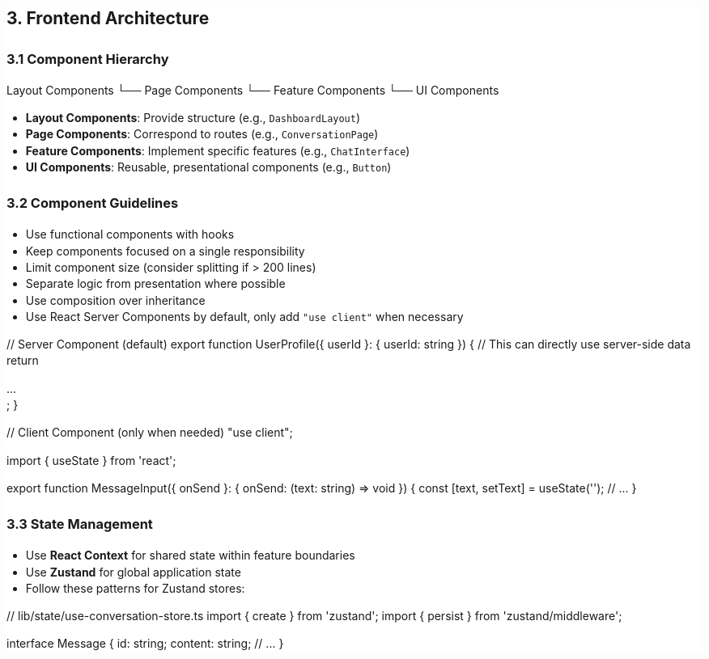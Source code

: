 ## 3. Frontend Architecture

### 3.1 Component Hierarchy


Layout Components
└── Page Components
    └── Feature Components
        └── UI Components

- **Layout Components**: Provide structure (e.g., `DashboardLayout`)
- **Page Components**: Correspond to routes (e.g., `ConversationPage`)
- **Feature Components**: Implement specific features (e.g., `ChatInterface`)
- **UI Components**: Reusable, presentational components (e.g., `Button`)

### 3.2 Component Guidelines

- Use functional components with hooks
- Keep components focused on a single responsibility
- Limit component size (consider splitting if > 200 lines)
- Separate logic from presentation where possible
- Use composition over inheritance
- Use React Server Components by default, only add `"use client"` when necessary

// Server Component (default)
export function UserProfile({ userId }: { userId: string }) {
  // This can directly use server-side data
  return <div>...</div>;
}

// Client Component (only when needed)
"use client";

import { useState } from 'react';

export function MessageInput({ onSend }: { onSend: (text: string) => void }) {
  const [text, setText] = useState('');
  // ...
}

### 3.3 State Management

- Use **React Context** for shared state within feature boundaries
- Use **Zustand** for global application state
- Follow these patterns for Zustand stores:

// lib/state/use-conversation-store.ts
import { create } from 'zustand';
import { persist } from 'zustand/middleware';

interface Message {
  id: string;
  content: string;
  // ...
}
